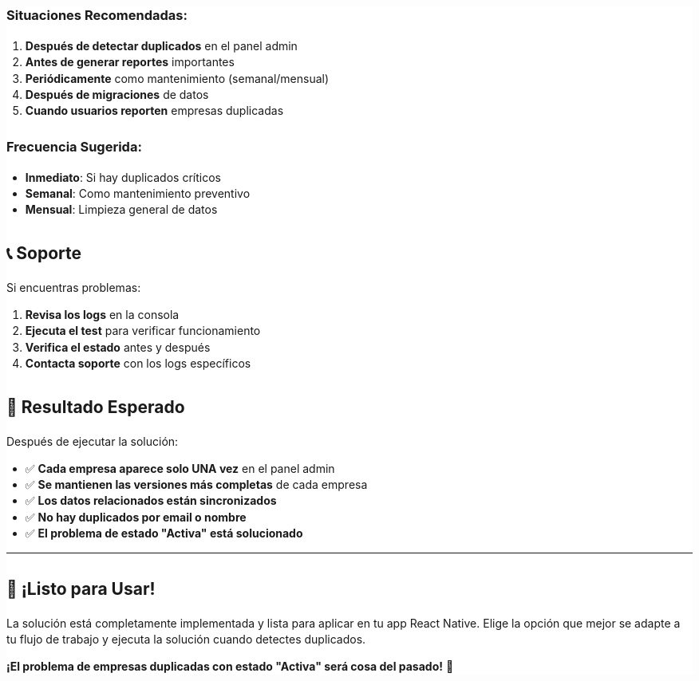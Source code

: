 ### Situaciones Recomendadas:
1. **Después de detectar duplicados** en el panel admin
2. **Antes de generar reportes** importantes
3. **Periódicamente** como mantenimiento (semanal/mensual)
4. **Después de migraciones** de datos
5. **Cuando usuarios reporten** empresas duplicadas

### Frecuencia Sugerida:
- **Inmediato**: Si hay duplicados críticos
- **Semanal**: Como mantenimiento preventivo
- **Mensual**: Limpieza general de datos

## 📞 Soporte

Si encuentras problemas:

1. **Revisa los logs** en la consola
2. **Ejecuta el test** para verificar funcionamiento
3. **Verifica el estado** antes y después
4. **Contacta soporte** con los logs específicos

## 🎉 Resultado Esperado

Después de ejecutar la solución:

- ✅ **Cada empresa aparece solo UNA vez** en el panel admin
- ✅ **Se mantienen las versiones más completas** de cada empresa
- ✅ **Los datos relacionados están sincronizados**
- ✅ **No hay duplicados por email o nombre**
- ✅ **El problema de estado "Activa" está solucionado**

---

## 🚀 ¡Listo para Usar!

La solución está completamente implementada y lista para aplicar en tu app React Native. Elige la opción que mejor se adapte a tu flujo de trabajo y ejecuta la solución cuando detectes duplicados.

**¡El problema de empresas duplicadas con estado "Activa" será cosa del pasado!** 🎉